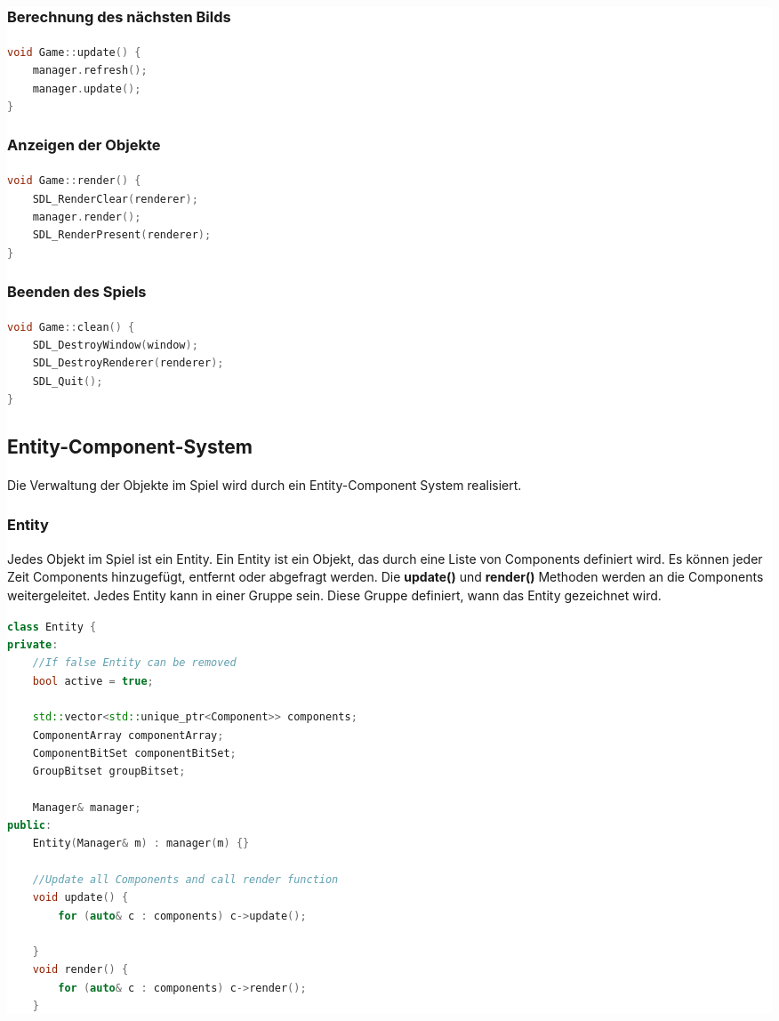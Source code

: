 ### Berechnung des nächsten Bilds 

```c++
void Game::update() {
	manager.refresh();
	manager.update();	
}
```

### Anzeigen der Objekte

```c++
void Game::render() {	
	SDL_RenderClear(renderer);
	manager.render();
	SDL_RenderPresent(renderer);
}
```

### Beenden des Spiels

```c++
void Game::clean() {
	SDL_DestroyWindow(window);
	SDL_DestroyRenderer(renderer);
	SDL_Quit();
}
```



## Entity-Component-System 

Die Verwaltung der Objekte im Spiel wird durch ein Entity-Component System realisiert. 

### Entity 

Jedes Objekt im Spiel ist ein Entity. Ein Entity ist ein Objekt, das durch eine Liste von Components definiert wird. Es können jeder Zeit Components hinzugefügt, entfernt oder abgefragt werden. Die **update()** und **render()** Methoden werden an die Components weitergeleitet. 
Jedes Entity kann in einer Gruppe sein. Diese Gruppe definiert, wann das Entity gezeichnet wird. 

```c++
class Entity {
private:
	//If false Entity can be removed
	bool active = true;

	std::vector<std::unique_ptr<Component>> components;
	ComponentArray componentArray;
	ComponentBitSet componentBitSet;
	GroupBitset groupBitset;

	Manager& manager;
public:
	Entity(Manager& m) : manager(m) {}

	//Update all Components and call render function 
	void update() {
		for (auto& c : components) c->update();

	}
	void render() {
		for (auto& c : components) c->render();
	}

```